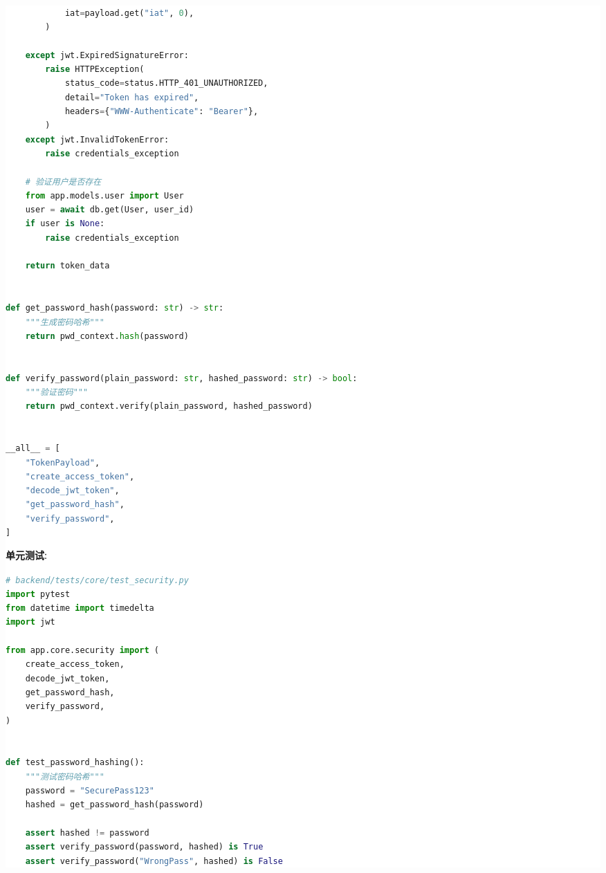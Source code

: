 ```python
            iat=payload.get("iat", 0),
        )

    except jwt.ExpiredSignatureError:
        raise HTTPException(
            status_code=status.HTTP_401_UNAUTHORIZED,
            detail="Token has expired",
            headers={"WWW-Authenticate": "Bearer"},
        )
    except jwt.InvalidTokenError:
        raise credentials_exception

    # 验证用户是否存在
    from app.models.user import User
    user = await db.get(User, user_id)
    if user is None:
        raise credentials_exception

    return token_data


def get_password_hash(password: str) -> str:
    """生成密码哈希"""
    return pwd_context.hash(password)


def verify_password(plain_password: str, hashed_password: str) -> bool:
    """验证密码"""
    return pwd_context.verify(plain_password, hashed_password)


__all__ = [
    "TokenPayload",
    "create_access_token",
    "decode_jwt_token",
    "get_password_hash",
    "verify_password",
]
```

**单元测试**:
```python
# backend/tests/core/test_security.py
import pytest
from datetime import timedelta
import jwt

from app.core.security import (
    create_access_token,
    decode_jwt_token,
    get_password_hash,
    verify_password,
)


def test_password_hashing():
    """测试密码哈希"""
    password = "SecurePass123"
    hashed = get_password_hash(password)

    assert hashed != password
    assert verify_password(password, hashed) is True
    assert verify_password("WrongPass", hashed) is False

```